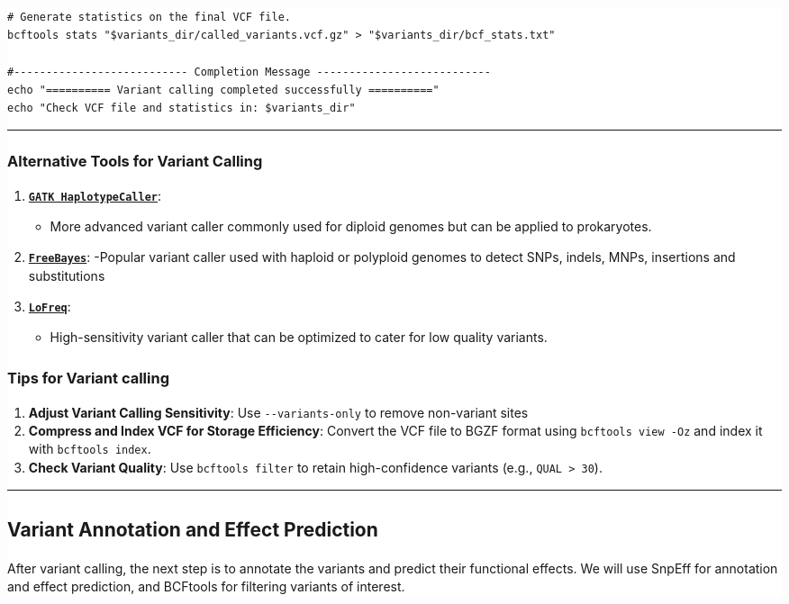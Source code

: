     # Generate statistics on the final VCF file.
    bcftools stats "$variants_dir/called_variants.vcf.gz" > "$variants_dir/bcf_stats.txt"

    #--------------------------- Completion Message ---------------------------
    echo "========== Variant calling completed successfully =========="
    echo "Check VCF file and statistics in: $variants_dir"

------------------------------------------------------------------------

### Alternative Tools for Variant Calling

1.  [**`GATK HaplotypeCaller`**](https://gatk.broadinstitute.org/hc/en-us/articles/360037225632-HaplotypeCaller):

    - More advanced variant caller commonly used for diploid genomes but
      can be applied to prokaryotes.

2.  [**`FreeBayes`**](https://github.com/freebayes/freebayes): -Popular
    variant caller used with haploid or polyploid genomes to detect
    SNPs, indels, MNPs, insertions and substitutions

3.  [**`LoFreq`**](https://csb5.github.io/lofreq/):

    - High-sensitivity variant caller that can be optimized to cater for
      low quality variants.

### Tips for Variant calling

1.  **Adjust Variant Calling Sensitivity**: Use `--variants-only` to
    remove non-variant sites
2.  **Compress and Index VCF for Storage Efficiency**: Convert the VCF
    file to BGZF format using `bcftools view -Oz` and index it with
    `bcftools index`.
3.  **Check Variant Quality**: Use `bcftools filter` to retain
    high-confidence variants (e.g., `QUAL > 30`).

------------------------------------------------------------------------

## Variant Annotation and Effect Prediction

After variant calling, the next step is to annotate the variants and
predict their functional effects. We will use SnpEff for annotation and
effect prediction, and BCFtools for filtering variants of interest.
